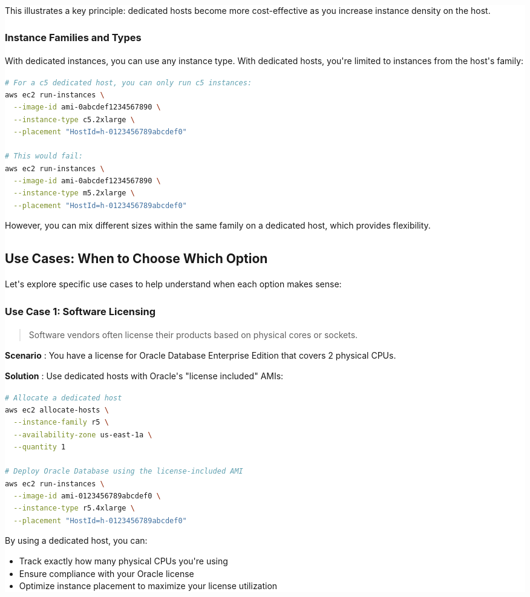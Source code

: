 
This illustrates a key principle: dedicated hosts become more cost-effective as you increase instance density on the host.

### Instance Families and Types

With dedicated instances, you can use any instance type. With dedicated hosts, you're limited to instances from the host's family:

```bash
# For a c5 dedicated host, you can only run c5 instances:
aws ec2 run-instances \
  --image-id ami-0abcdef1234567890 \
  --instance-type c5.2xlarge \
  --placement "HostId=h-0123456789abcdef0"

# This would fail:
aws ec2 run-instances \
  --image-id ami-0abcdef1234567890 \
  --instance-type m5.2xlarge \
  --placement "HostId=h-0123456789abcdef0"
```

However, you can mix different sizes within the same family on a dedicated host, which provides flexibility.

## Use Cases: When to Choose Which Option

Let's explore specific use cases to help understand when each option makes sense:

### Use Case 1: Software Licensing

> Software vendors often license their products based on physical cores or sockets.

 **Scenario** : You have a license for Oracle Database Enterprise Edition that covers 2 physical CPUs.

 **Solution** : Use dedicated hosts with Oracle's "license included" AMIs:

```bash
# Allocate a dedicated host
aws ec2 allocate-hosts \
  --instance-family r5 \
  --availability-zone us-east-1a \
  --quantity 1

# Deploy Oracle Database using the license-included AMI
aws ec2 run-instances \
  --image-id ami-0123456789abcdef0 \
  --instance-type r5.4xlarge \
  --placement "HostId=h-0123456789abcdef0"
```

By using a dedicated host, you can:

* Track exactly how many physical CPUs you're using
* Ensure compliance with your Oracle license
* Optimize instance placement to maximize your license utilization
